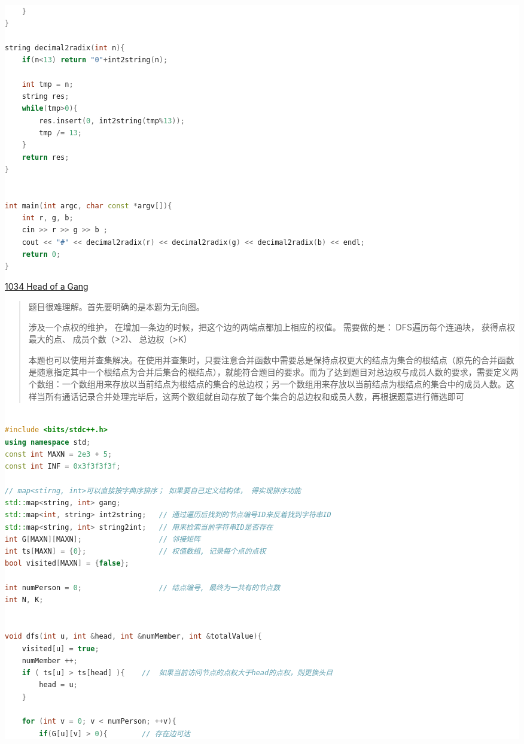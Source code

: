 ```c++
    }
}

string decimal2radix(int n){
    if(n<13) return "0"+int2string(n);

    int tmp = n;
    string res;
    while(tmp>0){
        res.insert(0, int2string(tmp%13));
        tmp /= 13;
    }
    return res;
}


int main(int argc, char const *argv[]){
    int r, g, b;
    cin >> r >> g >> b ;
    cout << "#" << decimal2radix(r) << decimal2radix(g) << decimal2radix(b) << endl;
    return 0;
}
```

[1034 Head of a Gang](https://pintia.cn/problem-sets/994805342720868352/problems/994805456881434624)

> 题目很难理解。首先要明确的是本题为无向图。
>
> 涉及一个点权的维护， 在增加一条边的时候，把这个边的两端点都加上相应的权值。
> 需要做的是： DFS遍历每个连通块， 获得点权最大的点、 成员个数（>2)、 总边权（>K)
>
> 本题也可以使用并查集解决。在使用并查集时，只要注意合并函数中需要总是保持点权更大的结点为集合的根结点（原先的合并函数是随意指定其中一个根结点为合并后集合的根结点），就能符合题目的要求。而为了达到题目对总边权与成员人数的要求，需要定义两个数组：一个数组用来存放以当前结点为根结点的集合的总边权；另一个数组用来存放以当前结点为根结点的集合中的成员人数。这样当所有通话记录合并处理完毕后，这两个数组就自动存放了每个集合的总边权和成员人数，再根据题意进行筛选即可

```c++

#include <bits/stdc++.h>
using namespace std;
const int MAXN = 2e3 + 5;
const int INF = 0x3f3f3f3f;

// map<stirng, int>可以直接按字典序排序； 如果要自己定义结构体， 得实现排序功能
std::map<string, int> gang;
std::map<int, string> int2string;	// 通过遍历后找到的节点编号ID来反着找到字符串ID
std::map<string, int> string2int;	// 用来检索当前字符串ID是否存在
int G[MAXN][MAXN];                  // 邻接矩阵
int ts[MAXN] = {0};                 // 权值数组, 记录每个点的点权
bool visited[MAXN] = {false};

int numPerson = 0;                  // 结点编号, 最终为一共有的节点数
int N, K;


void dfs(int u, int &head, int &numMember, int &totalValue){
    visited[u] = true;
    numMember ++;
    if ( ts[u] > ts[head] ){    //  如果当前访问节点的点权大于head的点权，则更换头目
        head = u;
    }

    for (int v = 0; v < numPerson; ++v){
        if(G[u][v] > 0){        // 存在边可达
```